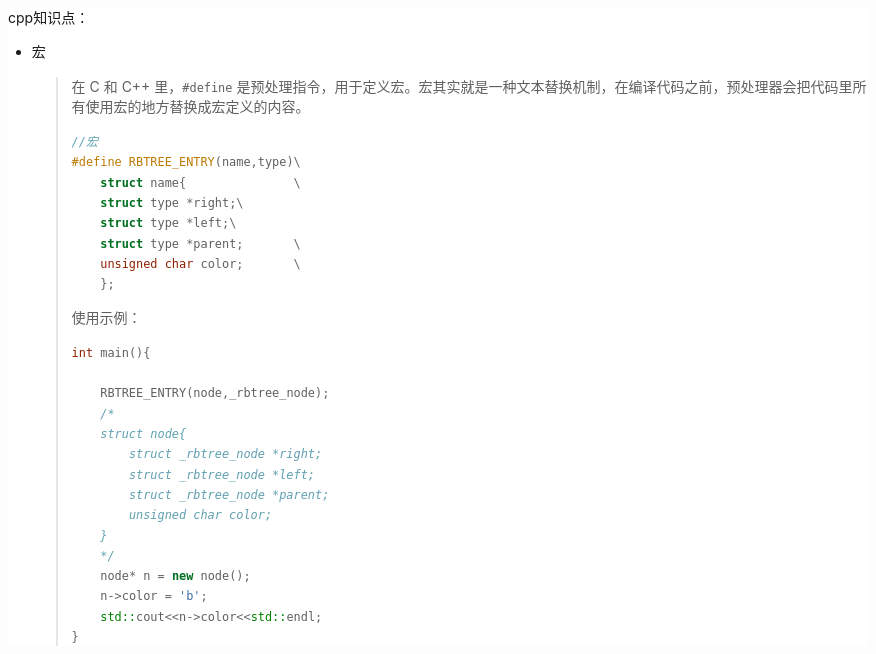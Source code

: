 













































cpp知识点：

- 宏

  > 在 C 和 C++ 里，`#define` 是预处理指令，用于定义宏。宏其实就是一种文本替换机制，在编译代码之前，预处理器会把代码里所有使用宏的地方替换成宏定义的内容。
  >
  > ```cpp
  > //宏
  > #define RBTREE_ENTRY(name,type)\
  >     struct name{               \
  >     struct type *right;\
  >     struct type *left;\
  >     struct type *parent;       \
  >     unsigned char color;       \
  >     };
  > ```
  >
  > 使用示例：
  >
  > ```cpp
  > int main(){
  >     
  >     RBTREE_ENTRY(node,_rbtree_node);
  >     /*
  >     struct node{
  >     	struct _rbtree_node *right;
  >     	struct _rbtree_node *left;
  >     	struct _rbtree_node *parent;
  >     	unsigned char color;
  >     }
  >     */
  >     node* n = new node();
  >     n->color = 'b';
  >     std::cout<<n->color<<std::endl;
  > }
  > ```




